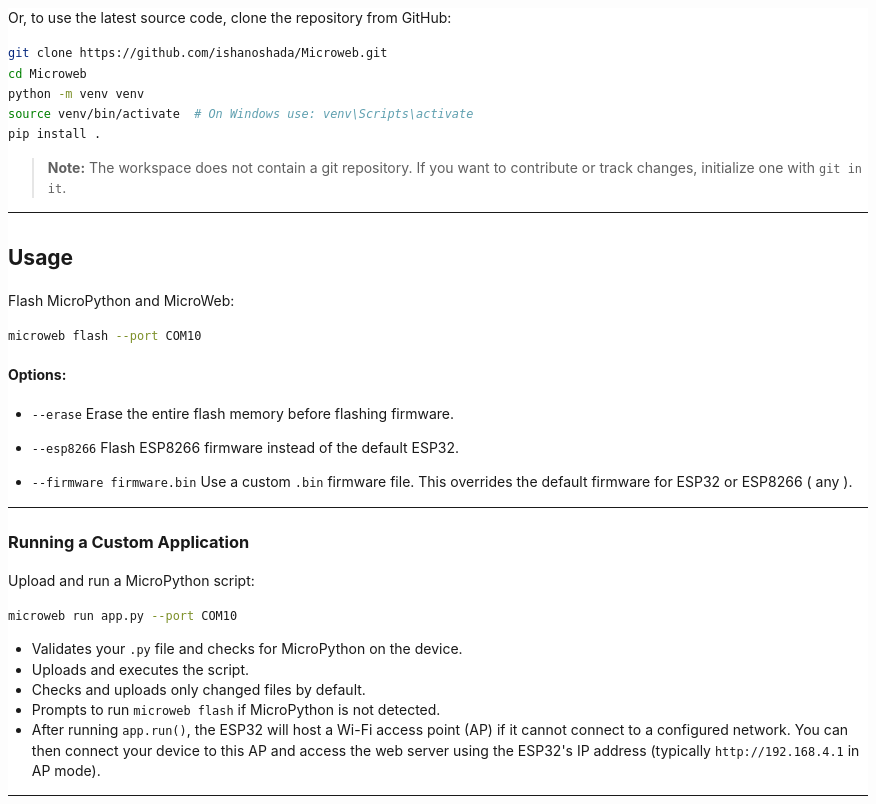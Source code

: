 Or, to use the latest source code, clone the repository from GitHub:
```bash
git clone https://github.com/ishanoshada/Microweb.git
cd Microweb
python -m venv venv
source venv/bin/activate  # On Windows use: venv\Scripts\activate
pip install .
```

> **Note:** The workspace does not contain a git repository. If you want to contribute or track changes, initialize one with `git init`.


---

## Usage

Flash MicroPython and MicroWeb:

```bash
microweb flash --port COM10
```

#### Options:

* `--erase`
  Erase the entire flash memory before flashing firmware.

* `--esp8266`
  Flash ESP8266 firmware instead of the default ESP32.

* `--firmware firmware.bin`
  Use a custom `.bin` firmware file. This overrides the default firmware for ESP32 or ESP8266 ( any ).




---

### Running a Custom Application

Upload and run a MicroPython script:

```bash
microweb run app.py --port COM10
```

- Validates your `.py` file and checks for MicroPython on the device.
- Uploads and executes the script.
- Checks and uploads only changed files by default.
- Prompts to run `microweb flash` if MicroPython is not detected.
- After running `app.run()`, the ESP32 will host a Wi-Fi access point (AP) if it cannot connect to a configured network. You can then connect your device to this AP and access the web server using the ESP32's IP address (typically `http://192.168.4.1` in AP mode).

---
